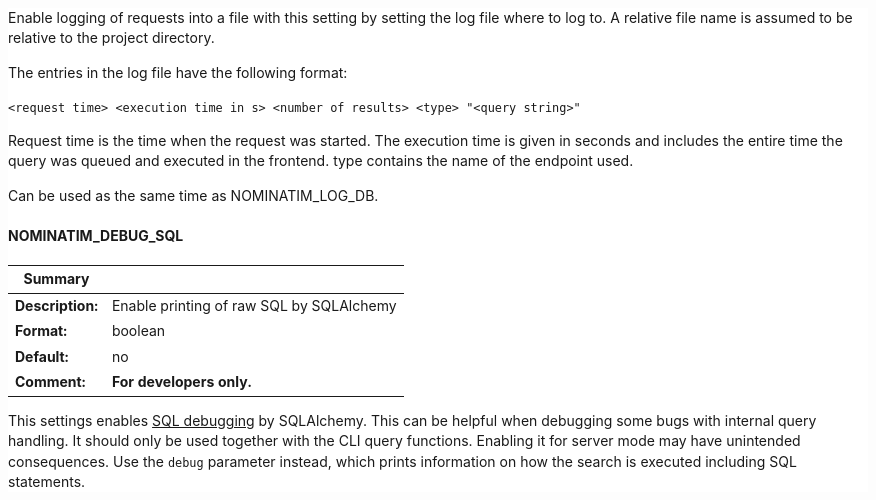 Enable logging of requests into a file with this setting by setting the log
file where to log to. A relative file name is assumed to be relative to
the project directory.


The entries in the log file have the following format:

    <request time> <execution time in s> <number of results> <type> "<query string>"

Request time is the time when the request was started. The execution time is
given in seconds and includes the entire time the query was queued and executed
in the frontend.
type contains the name of the endpoint used.

Can be used as the same time as NOMINATIM_LOG_DB.

#### NOMINATIM_DEBUG_SQL

| Summary            |                                                     |
| --------------     | --------------------------------------------------- |
| **Description:**   | Enable printing of raw SQL by SQLAlchemy |
| **Format:**        | boolean |
| **Default:**       | no |
| **Comment:**       | **For developers only.** |

This settings enables
[SQL debugging](https://docs.sqlalchemy.org/en/20/core/engines.html#dbengine-logging)
by SQLAlchemy. This can be helpful when debugging some bugs with internal
query handling. It should only be used together with the CLI query functions.
Enabling it for server mode may have unintended consequences. Use the `debug`
parameter instead, which prints information on how the search is executed
including SQL statements.
